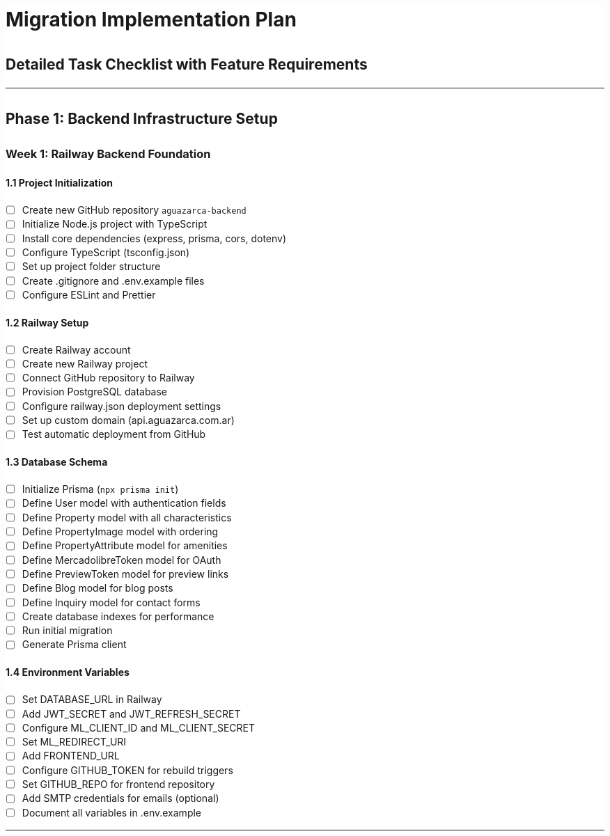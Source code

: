 # Migration Implementation Plan
## Detailed Task Checklist with Feature Requirements

---

## Phase 1: Backend Infrastructure Setup
### Week 1: Railway Backend Foundation

#### 1.1 Project Initialization
- [ ] Create new GitHub repository `aguazarca-backend`
- [ ] Initialize Node.js project with TypeScript
- [ ] Install core dependencies (express, prisma, cors, dotenv)
- [ ] Configure TypeScript (tsconfig.json)
- [ ] Set up project folder structure
- [ ] Create .gitignore and .env.example files
- [ ] Configure ESLint and Prettier

#### 1.2 Railway Setup
- [ ] Create Railway account
- [ ] Create new Railway project
- [ ] Connect GitHub repository to Railway
- [ ] Provision PostgreSQL database
- [ ] Configure railway.json deployment settings
- [ ] Set up custom domain (api.aguazarca.com.ar)
- [ ] Test automatic deployment from GitHub

#### 1.3 Database Schema
- [ ] Initialize Prisma (`npx prisma init`)
- [ ] Define User model with authentication fields
- [ ] Define Property model with all characteristics
- [ ] Define PropertyImage model with ordering
- [ ] Define PropertyAttribute model for amenities
- [ ] Define MercadolibreToken model for OAuth
- [ ] Define PreviewToken model for preview links
- [ ] Define Blog model for blog posts
- [ ] Define Inquiry model for contact forms
- [ ] Create database indexes for performance
- [ ] Run initial migration
- [ ] Generate Prisma client

#### 1.4 Environment Variables
- [ ] Set DATABASE_URL in Railway
- [ ] Add JWT_SECRET and JWT_REFRESH_SECRET
- [ ] Configure ML_CLIENT_ID and ML_CLIENT_SECRET
- [ ] Set ML_REDIRECT_URI
- [ ] Add FRONTEND_URL
- [ ] Configure GITHUB_TOKEN for rebuild triggers
- [ ] Set GITHUB_REPO for frontend repository
- [ ] Add SMTP credentials for emails (optional)
- [ ] Document all variables in .env.example

---